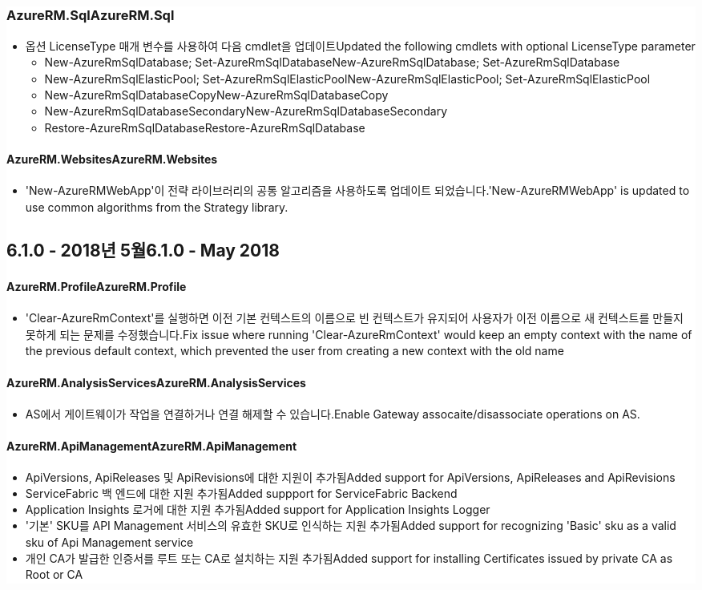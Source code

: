 ### <a name="azurermsql"></a><span data-ttu-id="ca898-300">AzureRM.Sql</span><span class="sxs-lookup"><span data-stu-id="ca898-300">AzureRM.Sql</span></span>
* <span data-ttu-id="ca898-301">옵션 LicenseType 매개 변수를 사용하여 다음 cmdlet을 업데이트</span><span class="sxs-lookup"><span data-stu-id="ca898-301">Updated the following cmdlets with optional LicenseType parameter</span></span>
    - <span data-ttu-id="ca898-302">New-AzureRmSqlDatabase; Set-AzureRmSqlDatabase</span><span class="sxs-lookup"><span data-stu-id="ca898-302">New-AzureRmSqlDatabase; Set-AzureRmSqlDatabase</span></span>
    - <span data-ttu-id="ca898-303">New-AzureRmSqlElasticPool; Set-AzureRmSqlElasticPool</span><span class="sxs-lookup"><span data-stu-id="ca898-303">New-AzureRmSqlElasticPool; Set-AzureRmSqlElasticPool</span></span>
    - <span data-ttu-id="ca898-304">New-AzureRmSqlDatabaseCopy</span><span class="sxs-lookup"><span data-stu-id="ca898-304">New-AzureRmSqlDatabaseCopy</span></span>
    - <span data-ttu-id="ca898-305">New-AzureRmSqlDatabaseSecondary</span><span class="sxs-lookup"><span data-stu-id="ca898-305">New-AzureRmSqlDatabaseSecondary</span></span>
    - <span data-ttu-id="ca898-306">Restore-AzureRmSqlDatabase</span><span class="sxs-lookup"><span data-stu-id="ca898-306">Restore-AzureRmSqlDatabase</span></span>

#### <a name="azurermwebsites"></a><span data-ttu-id="ca898-307">AzureRM.Websites</span><span class="sxs-lookup"><span data-stu-id="ca898-307">AzureRM.Websites</span></span>
* <span data-ttu-id="ca898-308">'New-AzureRMWebApp'이 전략 라이브러리의 공통 알고리즘을 사용하도록 업데이트 되었습니다.</span><span class="sxs-lookup"><span data-stu-id="ca898-308">'New-AzureRMWebApp' is updated to use common algorithms from the Strategy library.</span></span>

## <a name="610---may-2018"></a><span data-ttu-id="ca898-309">6.1.0 - 2018년 5월</span><span class="sxs-lookup"><span data-stu-id="ca898-309">6.1.0 - May 2018</span></span>
#### <a name="azurermprofile"></a><span data-ttu-id="ca898-310">AzureRM.Profile</span><span class="sxs-lookup"><span data-stu-id="ca898-310">AzureRM.Profile</span></span>
* <span data-ttu-id="ca898-311">'Clear-AzureRmContext'를 실행하면 이전 기본 컨텍스트의 이름으로 빈 컨텍스트가 유지되어 사용자가 이전 이름으로 새 컨텍스트를 만들지 못하게 되는 문제를 수정했습니다.</span><span class="sxs-lookup"><span data-stu-id="ca898-311">Fix issue where running 'Clear-AzureRmContext' would keep an empty context with the name of the previous default context, which prevented the user from creating a new context with the old name</span></span>

#### <a name="azurermanalysisservices"></a><span data-ttu-id="ca898-312">AzureRM.AnalysisServices</span><span class="sxs-lookup"><span data-stu-id="ca898-312">AzureRM.AnalysisServices</span></span>
* <span data-ttu-id="ca898-313">AS에서 게이트웨이가 작업을 연결하거나 연결 해제할 수 있습니다.</span><span class="sxs-lookup"><span data-stu-id="ca898-313">Enable Gateway assocaite/disassociate operations on AS.</span></span>

#### <a name="azurermapimanagement"></a><span data-ttu-id="ca898-314">AzureRM.ApiManagement</span><span class="sxs-lookup"><span data-stu-id="ca898-314">AzureRM.ApiManagement</span></span>
* <span data-ttu-id="ca898-315">ApiVersions, ApiReleases 및 ApiRevisions에 대한 지원이 추가됨</span><span class="sxs-lookup"><span data-stu-id="ca898-315">Added support for ApiVersions, ApiReleases and ApiRevisions</span></span>
* <span data-ttu-id="ca898-316">ServiceFabric 백 엔드에 대한 지원 추가됨</span><span class="sxs-lookup"><span data-stu-id="ca898-316">Added suppport for ServiceFabric Backend</span></span>
* <span data-ttu-id="ca898-317">Application Insights 로거에 대한 지원 추가됨</span><span class="sxs-lookup"><span data-stu-id="ca898-317">Added support for Application Insights Logger</span></span>
* <span data-ttu-id="ca898-318">'기본' SKU를 API Management 서비스의 유효한 SKU로 인식하는 지원 추가됨</span><span class="sxs-lookup"><span data-stu-id="ca898-318">Added support for recognizing 'Basic' sku as a valid sku of Api Management service</span></span>
* <span data-ttu-id="ca898-319">개인 CA가 발급한 인증서를 루트 또는 CA로 설치하는 지원 추가됨</span><span class="sxs-lookup"><span data-stu-id="ca898-319">Added support for installing Certificates issued by private CA as Root or CA</span></span>